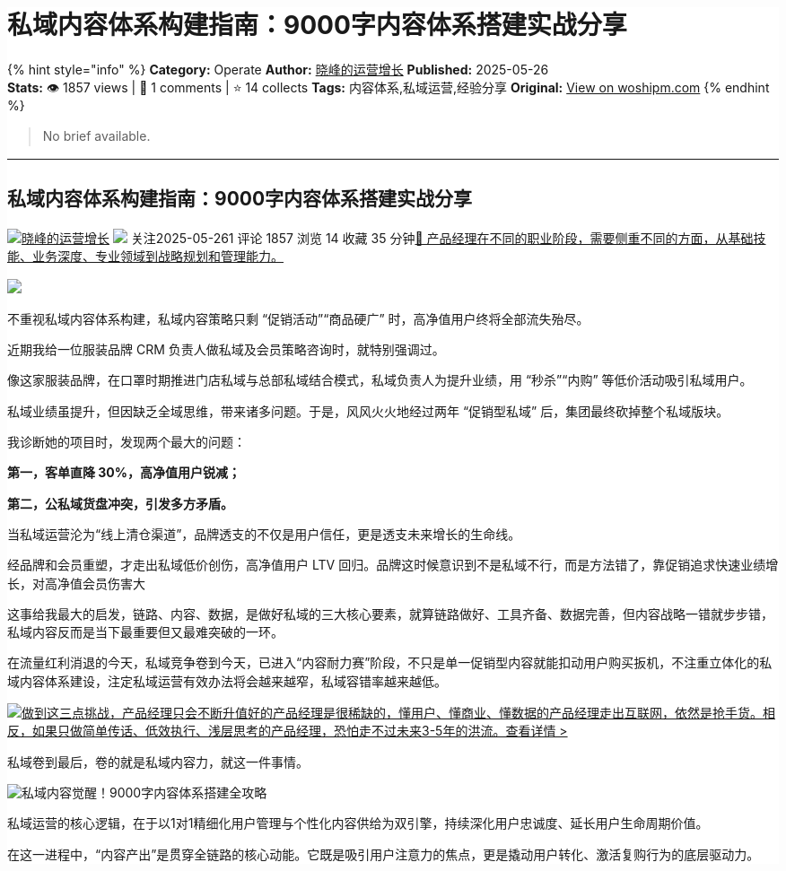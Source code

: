 # 私域内容体系构建指南：9000字内容体系搭建实战分享
{% hint style="info" %}
**Category:** Operate
**Author:** [晓峰的运营增长](https://www.woshipm.com/u/761234)
**Published:** 2025-05-26  
**Stats:** 👁️ 1857 views | 💬 1 comments | ⭐ 14 collects
**Tags:** 内容体系,私域运营,经验分享
**Original:** [View on woshipm.com](https://www.woshipm.com/operate/6219424.html)
{% endhint %}
> No brief available.

---

## 私域内容体系构建指南：9000字内容体系搭建实战分享

[![](https://static.woshipm.com/view/woshipm_api_def_20231102090959_7677.png?imageView2/1/w/72/h/72/q/100)](https://www.woshipm.com/u/761234)[晓峰的运营增长](https://www.woshipm.com/u/761234) ![](https://static.woshipm.com/tag/1101_1@2x.png) 关注2025-05-261 评论 1857 浏览 14 收藏 35 分钟[🔗 产品经理在不同的职业阶段，需要侧重不同的方面，从基础技能、业务深度、专业领域到战略规划和管理能力。](https://ke.qidianla.com/courses/90pm)

![](https://image.woshipm.com/2023/09/12/c3241b00-5116-11ee-8eef-00163e142b65.jpg)

不重视私域内容体系构建，私域内容策略只剩 “促销活动”“商品硬广” 时，高净值用户终将全部流失殆尽。

近期我给一位服装品牌 CRM 负责人做私域及会员策略咨询时，就特别强调过。

像这家服装品牌，在口罩时期推进门店私域与总部私域结合模式，私域负责人为提升业绩，用 “秒杀”“内购” 等低价活动吸引私域用户。

私域业绩虽提升，但因缺乏全域思维，带来诸多问题。于是，风风火火地经过两年 “促销型私域” 后，集团最终砍掉整个私域版块。

我诊断她的项目时，发现两个最大的问题：

**第一，客单直降 30%，高净值用户锐减；**

**第二，公私域货盘冲突，引发多方矛盾。**

当私域运营沦为“线上清仓渠道”，品牌透支的不仅是用户信任，更是透支未来增长的生命线。

经品牌和会员重塑，才走出私域低价创伤，高净值用户 LTV 回归。品牌这时候意识到不是私域不行，而是方法错了，靠促销追求快速业绩增长，对高净值会员伤害大

这事给我最大的启发，链路、内容、数据，是做好私域的三大核心要素，就算链路做好、工具齐备、数据完善，但内容战略一错就步步错，私域内容反而是当下最重要但又最难突破的一环。

在流量红利消退的今天，私域竞争卷到今天，已进入“内容耐力赛”阶段，不只是单一促销型内容就能扣动用户购买扳机，不注重立体化的私域内容体系建设，注定私域运营有效办法将会越来越窄，私域容错率越来越低。

[![](https://image.woshipm.com/2023/07/27/1788a218-2c7f-11ee-b91f-00163e0b5ff3.png)做到这三点挑战，产品经理只会不断升值好的产品经理是很稀缺的，懂用户、懂商业、懂数据的产品经理走出互联网，依然是抢手货。相反，如果只做简单传话、低效执行、浅层思考的产品经理，恐怕走不过未来3-5年的洪流。查看详情 >](https://ke.qidianla.com/courses/bcpm)

私域卷到最后，卷的就是私域内容力，就这一件事情。

![私域内容觉醒！9000字内容体系搭建全攻略](https://image.woshipm.com/wp-files/2025/05/x4Q2OMxmNoBWHbeoKjUl.png)

私域运营的核心逻辑，在于以1对1精细化用户管理与个性化内容供给为双引擎，持续深化用户忠诚度、延长用户生命周期价值。

在这一进程中，“内容产出”是贯穿全链路的核心动能。它既是吸引用户注意力的焦点，更是撬动用户转化、激活复购行为的底层驱动力。
